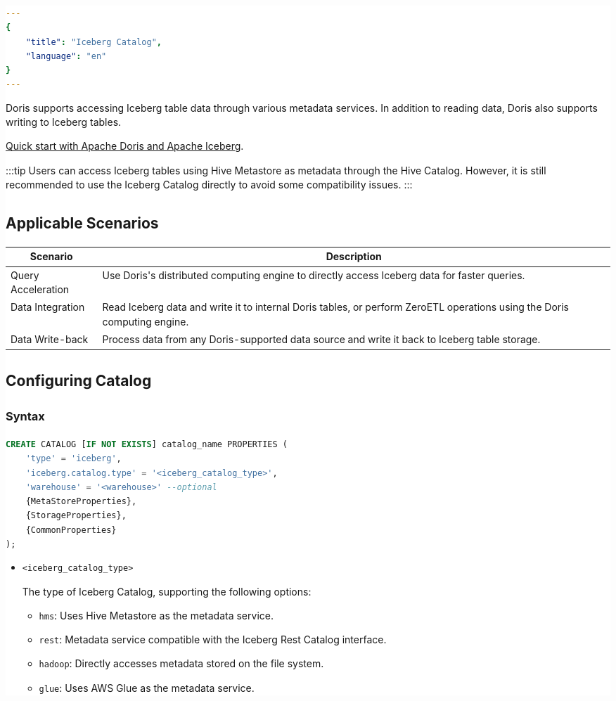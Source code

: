 ```yaml
---
{
    "title": "Iceberg Catalog",
    "language": "en"
}
---
```


Doris supports accessing Iceberg table data through various metadata services. In addition to reading data, Doris also supports writing to Iceberg tables.

[Quick start with Apache Doris and Apache Iceberg](../best-practices/doris-iceberg.md).

:::tip
Users can access Iceberg tables using Hive Metastore as metadata through the Hive Catalog. However, it is still recommended to use the Iceberg Catalog directly to avoid some compatibility issues.
:::

## Applicable Scenarios

| Scenario    | Description                                                                 |
| ----------- | --------------------------------------------------------------------------- |
| Query Acceleration | Use Doris's distributed computing engine to directly access Iceberg data for faster queries.      |
| Data Integration  | Read Iceberg data and write it to internal Doris tables, or perform ZeroETL operations using the Doris computing engine. |
| Data Write-back   | Process data from any Doris-supported data source and write it back to Iceberg table storage.       |

## Configuring Catalog

### Syntax

```sql
CREATE CATALOG [IF NOT EXISTS] catalog_name PROPERTIES (
    'type' = 'iceberg',
    'iceberg.catalog.type' = '<iceberg_catalog_type>',
    'warehouse' = '<warehouse>' --optional
    {MetaStoreProperties},
    {StorageProperties},
    {CommonProperties}
);
```

* `<iceberg_catalog_type>`

  The type of Iceberg Catalog, supporting the following options:

  * `hms`: Uses Hive Metastore as the metadata service.

  * `rest`: Metadata service compatible with the Iceberg Rest Catalog interface.

  * `hadoop`: Directly accesses metadata stored on the file system.

  * `glue`: Uses AWS Glue as the metadata service.
